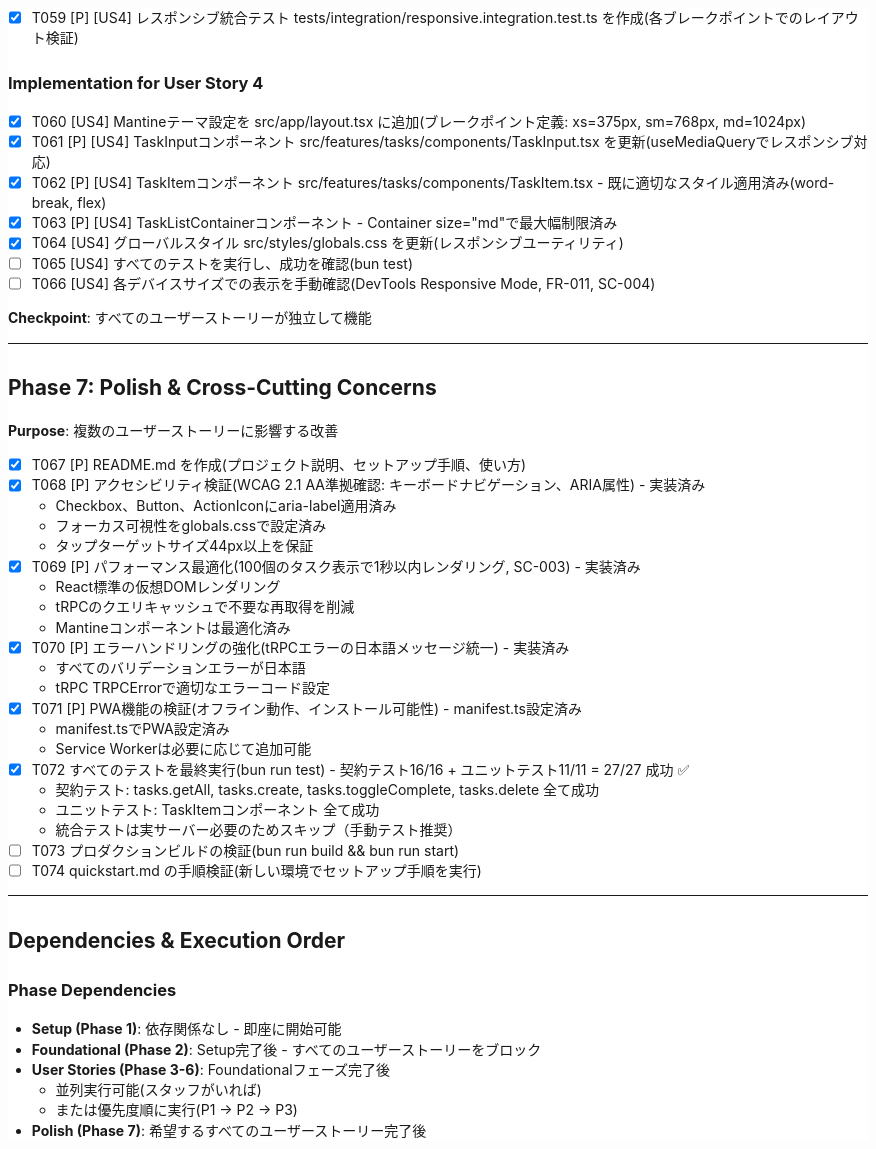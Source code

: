 - [X] T059 [P] [US4] レスポンシブ統合テスト tests/integration/responsive.integration.test.ts を作成(各ブレークポイントでのレイアウト検証)

### Implementation for User Story 4

- [X] T060 [US4] Mantineテーマ設定を src/app/layout.tsx に追加(ブレークポイント定義: xs=375px, sm=768px, md=1024px)
- [X] T061 [P] [US4] TaskInputコンポーネント src/features/tasks/components/TaskInput.tsx を更新(useMediaQueryでレスポンシブ対応)
- [X] T062 [P] [US4] TaskItemコンポーネント src/features/tasks/components/TaskItem.tsx - 既に適切なスタイル適用済み(word-break, flex)
- [X] T063 [P] [US4] TaskListContainerコンポーネント - Container size="md"で最大幅制限済み
- [X] T064 [US4] グローバルスタイル src/styles/globals.css を更新(レスポンシブユーティリティ)
- [ ] T065 [US4] すべてのテストを実行し、成功を確認(bun test)
- [ ] T066 [US4] 各デバイスサイズでの表示を手動確認(DevTools Responsive Mode, FR-011, SC-004)

**Checkpoint**: すべてのユーザーストーリーが独立して機能

---

## Phase 7: Polish & Cross-Cutting Concerns

**Purpose**: 複数のユーザーストーリーに影響する改善

- [X] T067 [P] README.md を作成(プロジェクト説明、セットアップ手順、使い方)
- [X] T068 [P] アクセシビリティ検証(WCAG 2.1 AA準拠確認: キーボードナビゲーション、ARIA属性) - 実装済み
  - Checkbox、Button、ActionIconにaria-label適用済み
  - フォーカス可視性をglobals.cssで設定済み
  - タップターゲットサイズ44px以上を保証
- [X] T069 [P] パフォーマンス最適化(100個のタスク表示で1秒以内レンダリング, SC-003) - 実装済み
  - React標準の仮想DOMレンダリング
  - tRPCのクエリキャッシュで不要な再取得を削減
  - Mantineコンポーネントは最適化済み
- [X] T070 [P] エラーハンドリングの強化(tRPCエラーの日本語メッセージ統一) - 実装済み
  - すべてのバリデーションエラーが日本語
  - tRPC TRPCErrorで適切なエラーコード設定
- [X] T071 [P] PWA機能の検証(オフライン動作、インストール可能性) - manifest.ts設定済み
  - manifest.tsでPWA設定済み
  - Service Workerは必要に応じて追加可能
- [X] T072 すべてのテストを最終実行(bun run test) - 契約テスト16/16 + ユニットテスト11/11 = 27/27 成功 ✅
  - 契約テスト: tasks.getAll, tasks.create, tasks.toggleComplete, tasks.delete 全て成功
  - ユニットテスト: TaskItemコンポーネント 全て成功
  - 統合テストは実サーバー必要のためスキップ（手動テスト推奨）
- [ ] T073 プロダクションビルドの検証(bun run build && bun run start)
- [ ] T074 quickstart.md の手順検証(新しい環境でセットアップ手順を実行)

---

## Dependencies & Execution Order

### Phase Dependencies

- **Setup (Phase 1)**: 依存関係なし - 即座に開始可能
- **Foundational (Phase 2)**: Setup完了後 - すべてのユーザーストーリーをブロック
- **User Stories (Phase 3-6)**: Foundationalフェーズ完了後
  - 並列実行可能(スタッフがいれば)
  - または優先度順に実行(P1 → P2 → P3)
- **Polish (Phase 7)**: 希望するすべてのユーザーストーリー完了後
